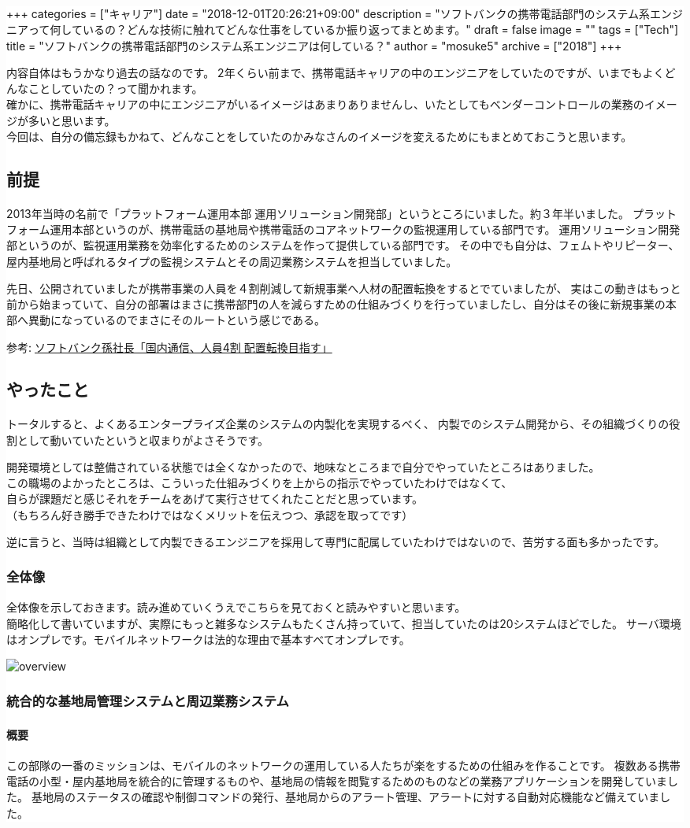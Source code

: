 +++
categories = ["キャリア"]
date = "2018-12-01T20:26:21+09:00"
description = "ソフトバンクの携帯電話部門のシステム系エンジニアって何しているの？どんな技術に触れてどんな仕事をしているか振り返ってまとめます。"
draft = false
image = ""
tags = ["Tech"]
title = "ソフトバンクの携帯電話部門のシステム系エンジニアは何している？"
author = "mosuke5"
archive = ["2018"]
+++

内容自体はもうかなり過去の話なのです。
2年くらい前まで、携帯電話キャリアの中のエンジニアをしていたのですが、いまでもよくどんなことしていたの？って聞かれます。  
確かに、携帯電話キャリアの中にエンジニアがいるイメージはあまりありませんし、いたとしてもベンダーコントロールの業務のイメージが多いと思います。  
今回は、自分の備忘録もかねて、どんなことをしていたのかみなさんのイメージを変えるためにもまとめておこうと思います。



## 前提
2013年当時の名前で「プラットフォーム運用本部 運用ソリューション開発部」というところにいました。約３年半いました。
プラットフォーム運用本部というのが、携帯電話の基地局や携帯電話のコアネットワークの監視運用している部門です。
運用ソリューション開発部というのが、監視運用業務を効率化するためのシステムを作って提供している部門です。
その中でも自分は、フェムトやリピーター、屋内基地局と呼ばれるタイプの監視システムとその周辺業務システムを担当していました。

先日、公開されていましたが携帯事業の人員を４割削減して新規事業へ人材の配置転換をするとでていましたが、
実はこの動きはもっと前から始まっていて、自分の部署はまさに携帯部門の人を減らすための仕組みづくりを行っていましたし、自分はその後に新規事業の本部へ異動になっているのでまさにそのルートという感じである。

参考: [ソフトバンク孫社長「国内通信、人員4割 配置転換目指す」](https://www.nikkei.com/article/DGXLASFL05HZA_V01C18A1000000/)

## やったこと
トータルすると、よくあるエンタープライズ企業のシステムの内製化を実現するべく、
内製でのシステム開発から、その組織づくりの役割として動いていたというと収まりがよさそうです。

開発環境としては整備されている状態では全くなかったので、地味なところまで自分でやっていたところはありました。  
この職場のよかったところは、こういった仕組みづくりを上からの指示でやっていたわけではなくて、  
自らが課題だと感じそれをチームをあげて実行させてくれたことだと思っています。  
（もちろん好き勝手できたわけではなくメリットを伝えつつ、承認を取ってです）

逆に言うと、当時は組織として内製できるエンジニアを採用して専門に配属していたわけではないので、苦労する面も多かったです。

### 全体像
全体像を示しておきます。読み進めていくうえでこちらを見ておくと読みやすいと思います。  
簡略化して書いていますが、実際にもっと雑多なシステムもたくさん持っていて、担当していたのは20システムほどでした。
サーバ環境はオンプレです。モバイルネットワークは法的な理由で基本すべてオンプレです。

![overview](/image/sb-sysdev-overview.png)

### 統合的な基地局管理システムと周辺業務システム
#### 概要
この部隊の一番のミッションは、モバイルのネットワークの運用している人たちが楽をするための仕組みを作ることです。
複数ある携帯電話の小型・屋内基地局を統合的に管理するものや、基地局の情報を閲覧するためのものなどの業務アプリケーションを開発していました。
基地局のステータスの確認や制御コマンドの発行、基地局からのアラート管理、アラートに対する自動対応機能など備えていました。
